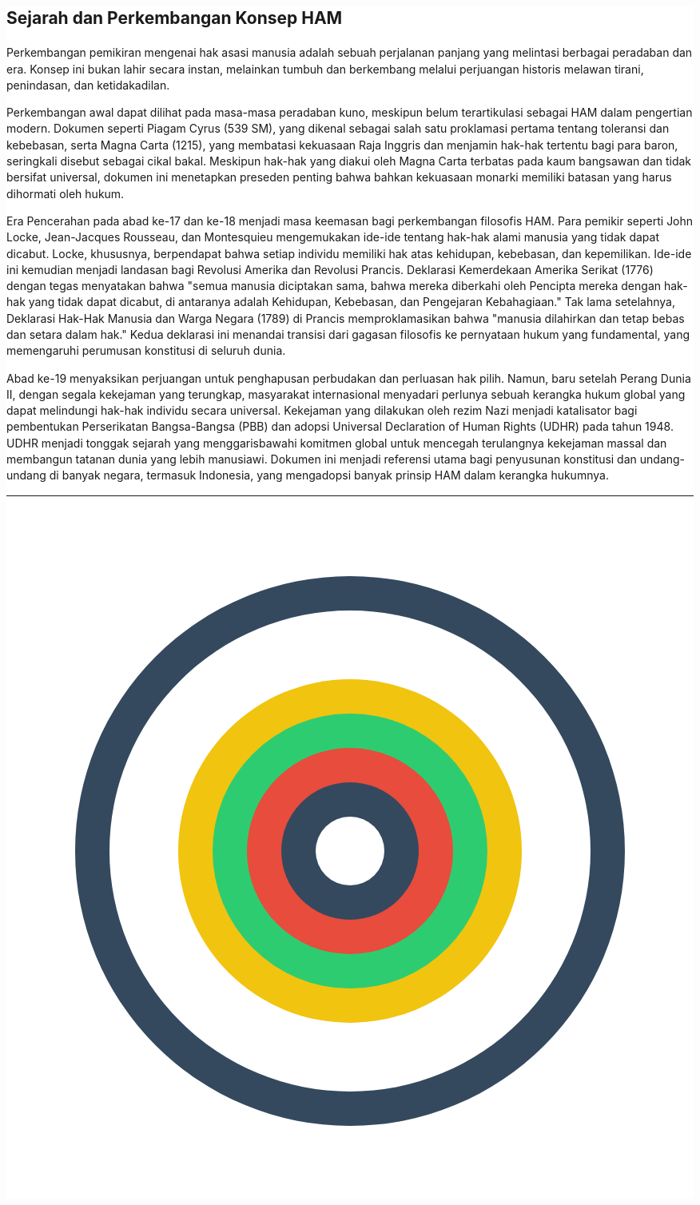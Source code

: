 ## <a id="sejarah-dan-perkembangan-konsep-ham">Sejarah dan Perkembangan Konsep HAM</a>

Perkembangan pemikiran mengenai hak asasi manusia adalah sebuah perjalanan panjang yang melintasi berbagai peradaban dan era. Konsep ini bukan lahir secara instan, melainkan tumbuh dan berkembang melalui perjuangan historis melawan tirani, penindasan, dan ketidakadilan.

Perkembangan awal dapat dilihat pada masa-masa peradaban kuno, meskipun belum terartikulasi sebagai HAM dalam pengertian modern. Dokumen seperti Piagam Cyrus (539 SM), yang dikenal sebagai salah satu proklamasi pertama tentang toleransi dan kebebasan, serta Magna Carta (1215), yang membatasi kekuasaan Raja Inggris dan menjamin hak-hak tertentu bagi para baron, seringkali disebut sebagai cikal bakal. Meskipun hak-hak yang diakui oleh Magna Carta terbatas pada kaum bangsawan dan tidak bersifat universal, dokumen ini menetapkan preseden penting bahwa bahkan kekuasaan monarki memiliki batasan yang harus dihormati oleh hukum.

Era Pencerahan pada abad ke-17 dan ke-18 menjadi masa keemasan bagi perkembangan filosofis HAM. Para pemikir seperti John Locke, Jean-Jacques Rousseau, dan Montesquieu mengemukakan ide-ide tentang hak-hak alami manusia yang tidak dapat dicabut. Locke, khususnya, berpendapat bahwa setiap individu memiliki hak atas kehidupan, kebebasan, dan kepemilikan. Ide-ide ini kemudian menjadi landasan bagi Revolusi Amerika dan Revolusi Prancis. Deklarasi Kemerdekaan Amerika Serikat (1776) dengan tegas menyatakan bahwa "semua manusia diciptakan sama, bahwa mereka diberkahi oleh Pencipta mereka dengan hak-hak yang tidak dapat dicabut, di antaranya adalah Kehidupan, Kebebasan, dan Pengejaran Kebahagiaan." Tak lama setelahnya, Deklarasi Hak-Hak Manusia dan Warga Negara (1789) di Prancis memproklamasikan bahwa "manusia dilahirkan dan tetap bebas dan setara dalam hak." Kedua deklarasi ini menandai transisi dari gagasan filosofis ke pernyataan hukum yang fundamental, yang memengaruhi perumusan konstitusi di seluruh dunia.

Abad ke-19 menyaksikan perjuangan untuk penghapusan perbudakan dan perluasan hak pilih. Namun, baru setelah Perang Dunia II, dengan segala kekejaman yang terungkap, masyarakat internasional menyadari perlunya sebuah kerangka hukum global yang dapat melindungi hak-hak individu secara universal. Kekejaman yang dilakukan oleh rezim Nazi menjadi katalisator bagi pembentukan Perserikatan Bangsa-Bangsa (PBB) dan adopsi Universal Declaration of Human Rights (UDHR) pada tahun 1948. UDHR menjadi tonggak sejarah yang menggarisbawahi komitmen global untuk mencegah terulangnya kekejaman massal dan membangun tatanan dunia yang lebih manusiawi. Dokumen ini menjadi referensi utama bagi penyusunan konstitusi dan undang-undang di banyak negara, termasuk Indonesia, yang mengadopsi banyak prinsip HAM dalam kerangka hukumnya.

---

<div align="center">
  <img src="data:image/svg+xml;utf8,<svg xmlns='http://www.w3.org/2000/svg' viewBox='0 0 100 100'>
    <style>
      .cls-1{fill:%23fff;}.cls-2{fill:%23f1c40f;}.cls-3{fill:%2334495e;}.cls-4{fill:%232ecc71;}.cls-5{fill:%23e74c3c;}
    </style>
    <path class='cls-3' d='M50,10a40,40,0,1,0,40,40A40,40,0,0,0,50,10ZM50,85a35,35,0,1,1,35-35A35,35,0,0,1,50,85Z'/>
    <path class='cls-1' d='M50,20a30,30,0,1,0,30,30A30,30,0,0,0,50,20Z'/>
    <path class='cls-2' d='M50,25a25,25,0,1,0,25,25A25,25,0,0,0,50,25Z'/>
    <path class='cls-4' d='M50,30a20,20,0,1,0,20,20A20,20,0,0,0,50,30Z'/>
    <path class='cls-5' d='M50,35a15,15,0,1,0,15,15A15,15,0,0,0,50,35Z'/>
    <path class='cls-3' d='M50,40a10,10,0,1,0,10,10A10,10,0,0,0,50,40Z'/>
    <path class='cls-1' d='M50,45a5,5,0,1,0,5,5A5,5,0,0,0,50,45Z'/>
  </svg>">
</div>
